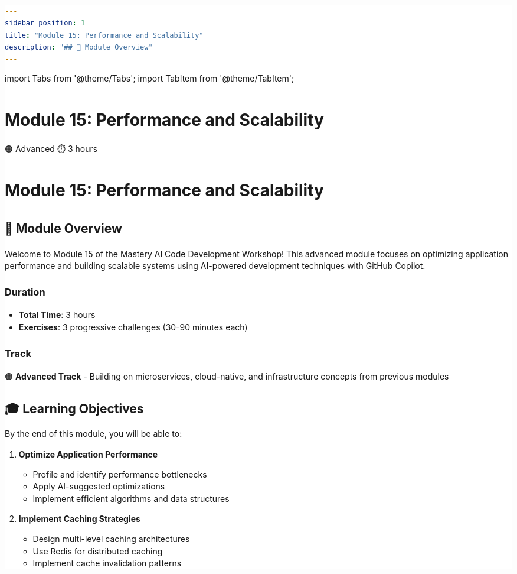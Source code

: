 ```yaml
---
sidebar_position: 1
title: "Module 15: Performance and Scalability"
description: "## 🎯 Module Overview"
---
```


import Tabs from '@theme/Tabs';
import TabItem from '@theme/TabItem';

# Module 15: Performance and Scalability

<div className="module-header">
  <div className="module-info">
    <span className="difficulty-badge advanced">🟠 Advanced</span>
    <span className="duration-badge">⏱️ 3 hours</span>
  </div>
</div>

# Module 15: Performance and Scalability

## 🎯 Module Overview

Welcome to Module 15 of the Mastery AI Code Development Workshop! This advanced module focuses on optimizing application performance and building scalable systems using AI-powered development techniques with GitHub Copilot.

### Duration
- **Total Time**: 3 hours
- **Exercises**: 3 progressive challenges (30-90 minutes each)

### Track
🟠 **Advanced Track** - Building on microservices, cloud-native, and infrastructure concepts from previous modules

## 🎓 Learning Objectives

By the end of this module, you will be able to:

1. **Optimize Application Performance**
   - Profile and identify performance bottlenecks
   - Apply AI-suggested optimizations
   - Implement efficient algorithms and data structures

2. **Implement Caching Strategies**
   - Design multi-level caching architectures
   - Use Redis for distributed caching
   - Implement cache invalidation patterns
